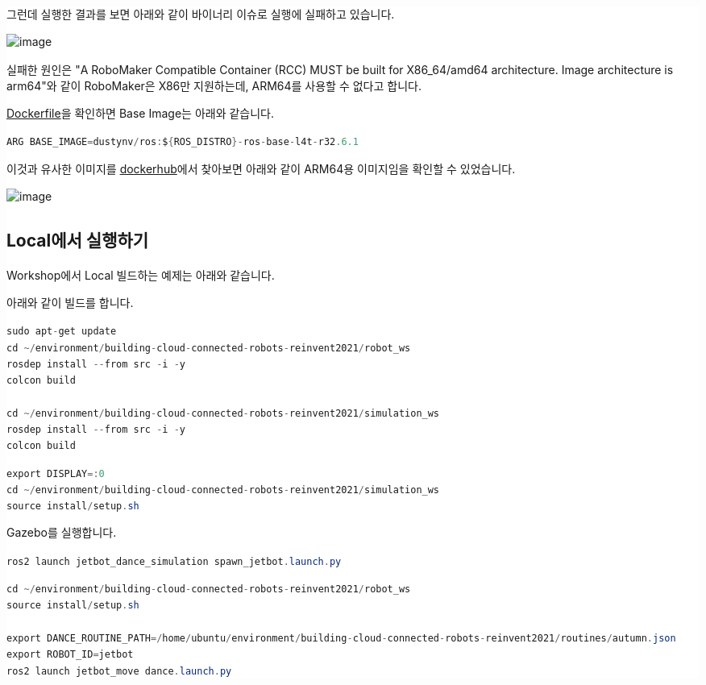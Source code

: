 그런데 실행한 결과를 보면 아래와 같이 바이너리 이슈로 실행에 실패하고 있습니다.

![image](https://user-images.githubusercontent.com/52392004/209526320-aaaec5d7-7550-490f-b9d2-03c38732020f.png)

실패한 원인은 "A RoboMaker Compatible Container (RCC) MUST be built for X86_64/amd64 architecture. Image architecture is arm64"와 같이 RoboMaker은 X86만 지원하는데, ARM64를 사용할 수 없다고 합니다. 

[Dockerfile](https://github.com/kyopark2014/aws-robomaker/blob/main/cloud-connected-robots/building-cloud-connected-robots-reinvent2021/Dockerfile)을 확인하면 Base Image는 아래와 같습니다.

```java
ARG BASE_IMAGE=dustynv/ros:${ROS_DISTRO}-ros-base-l4t-r32.6.1
```

이것과 유사한 이미지를 [dockerhub](https://hub.docker.com/layers/dustynv/ros/foxy-ros-base-l4t-r34.1.1/images/sha256-e6babc951718898f374335db070acc6e2b4ecd5862ec633bf04a18fbe968dd4c?context=explore)에서 찾아보면 아래와 같이 ARM64용 이미지임을 확인할 수 있었습니다. 

![image](https://user-images.githubusercontent.com/52392004/209528039-1964d578-6509-421d-b939-8d99a9b44605.png)


## Local에서 실행하기 

Workshop에서 Local 빌드하는 예제는 아래와 같습니다. 

아래와 같이 빌드를 합니다. 

```java
sudo apt-get update
cd ~/environment/building-cloud-connected-robots-reinvent2021/robot_ws
rosdep install --from src -i -y
colcon build

cd ~/environment/building-cloud-connected-robots-reinvent2021/simulation_ws
rosdep install --from src -i -y
colcon build
```

```java
export DISPLAY=:0
cd ~/environment/building-cloud-connected-robots-reinvent2021/simulation_ws
source install/setup.sh
```

Gazebo를 실행합니다. 

```java
ros2 launch jetbot_dance_simulation spawn_jetbot.launch.py
```

```java
cd ~/environment/building-cloud-connected-robots-reinvent2021/robot_ws
source install/setup.sh

export DANCE_ROUTINE_PATH=/home/ubuntu/environment/building-cloud-connected-robots-reinvent2021/routines/autumn.json
export ROBOT_ID=jetbot
ros2 launch jetbot_move dance.launch.py
```
